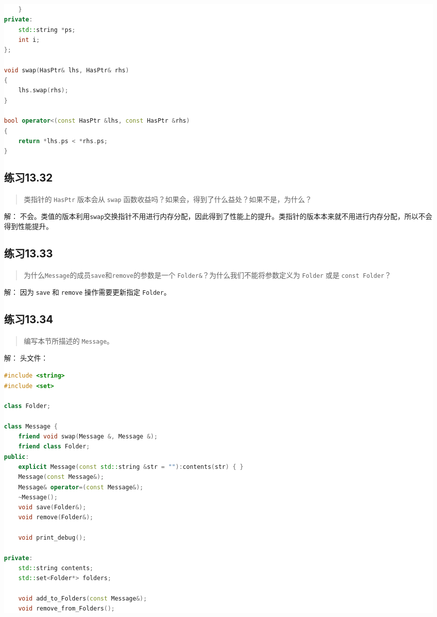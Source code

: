 ```cpp
    }
private:
    std::string *ps;
    int i;
};

void swap(HasPtr& lhs, HasPtr& rhs)
{
    lhs.swap(rhs);
}

bool operator<(const HasPtr &lhs, const HasPtr &rhs)
{
    return *lhs.ps < *rhs.ps;
}
```

## 练习13.32

> 类指针的 `HasPtr` 版本会从 `swap` 函数收益吗？如果会，得到了什么益处？如果不是，为什么？

解：
不会。类值的版本利用`swap`交换指针不用进行内存分配，因此得到了性能上的提升。类指针的版本本来就不用进行内存分配，所以不会得到性能提升。

## 练习13.33

> 为什么`Message`的成员`save`和`remove`的参数是一个 `Folder&`？为什么我们不能将参数定义为 `Folder` 或是 `const Folder`？

解：
因为 `save` 和 `remove` 操作需要更新指定 `Folder`。

## 练习13.34

> 编写本节所描述的 `Message`。

解：
头文件：

```cpp
#include <string>
#include <set>

class Folder;

class Message {
    friend void swap(Message &, Message &);
    friend class Folder;
public:
    explicit Message(const std::string &str = ""):contents(str) { }
    Message(const Message&);
    Message& operator=(const Message&);
    ~Message();
    void save(Folder&);
    void remove(Folder&);

    void print_debug();

private:
    std::string contents;
    std::set<Folder*> folders;

    void add_to_Folders(const Message&);
    void remove_from_Folders();

```